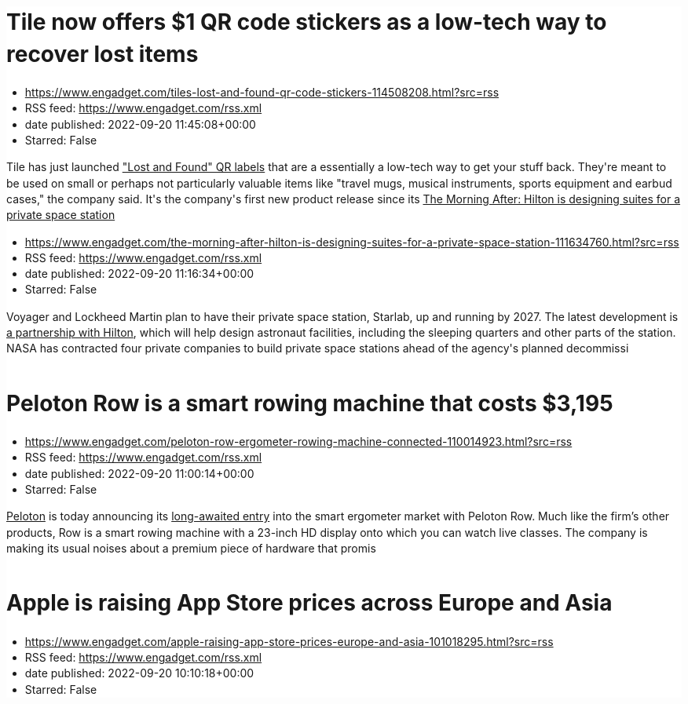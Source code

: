 # Tile now offers $1 QR code stickers as a low-tech way to recover lost items
 - https://www.engadget.com/tiles-lost-and-found-qr-code-stickers-114508208.html?src=rss
 - RSS feed: https://www.engadget.com/rss.xml
 - date published: 2022-09-20 11:45:08+00:00
 - Starred: False

<p>Tile has just launched <a href="https://www.tile.com/how-tile-labels-work">"Lost and Found" QR labels</a> that are a essentially a low-tech way to get your stuff back. They're meant to be used on small or perhaps not particularly valuable items like "travel mugs, musical instruments, sports equipment and earbud cases," the company said. It's the company's first new product release since its <a href="https://www.engadget.com/tile-to-be-acquired-by-family-location-sharing-service-life-360-10340

# The Morning After: Hilton is designing suites for a private space station
 - https://www.engadget.com/the-morning-after-hilton-is-designing-suites-for-a-private-space-station-111634760.html?src=rss
 - RSS feed: https://www.engadget.com/rss.xml
 - date published: 2022-09-20 11:16:34+00:00
 - Starred: False

<p>Voyager and Lockheed Martin plan to have their private space station, Starlab, up and running by 2027. The latest development is <a href="https://www.engadget.com/hilton-space-station-voyager-lockheed-martin-starlab-nanoracks-153207764.html">a partnership with Hilton</a>, which will help design astronaut facilities, including the sleeping quarters and other parts of the station. NASA has contracted four private companies to build private space stations ahead of the agency's planned decommissi

# Peloton Row is a smart rowing machine that costs $3,195
 - https://www.engadget.com/peloton-row-ergometer-rowing-machine-connected-110014923.html?src=rss
 - RSS feed: https://www.engadget.com/rss.xml
 - date published: 2022-09-20 11:00:14+00:00
 - Starred: False

<p><a href="https://www.engadget.com/peloton-earnings-loss-sales-subscriptions-144715841.html">Peloton</a> is today announcing its <a href="https://www.engadget.com/peloton-rowing-machine-teaser-162055897.html">long-awaited entry</a> into the smart ergometer market with Peloton Row. Much like the firm’s other products, Row is a smart rowing machine with a 23-inch HD display onto which you can watch live classes. The company is making its usual noises about a premium piece of hardware that promis

# Apple is raising App Store prices across Europe and Asia
 - https://www.engadget.com/apple-raising-app-store-prices-europe-and-asia-101018295.html?src=rss
 - RSS feed: https://www.engadget.com/rss.xml
 - date published: 2022-09-20 10:10:18+00:00
 - Starred: False
